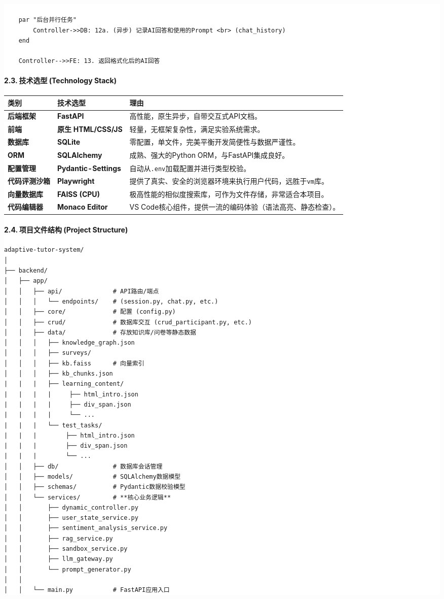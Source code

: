 ```mermaid
    
    par "后台并行任务"
        Controller->>DB: 12a. (异步) 记录AI回答和使用的Prompt <br> (chat_history)
    end
    
    Controller-->>FE: 13. 返回格式化后的AI回答

```

#### **2.3. 技术选型 (Technology Stack)**

| 类别         | 技术选型                  | 理由                                |
| :--------- | :-------------------- | :-------------------------------- |
| **后端框架**   | **FastAPI**           | 高性能，原生异步，自带交互式API文档。              |
| **前端**     | **原生 HTML/CSS/JS**    | 轻量，无框架复杂性，满足实验系统需求。               |
| **数据库**    | **SQLite**            | 零配置，单文件，完美平衡开发简便性与数据严谨性。          |
| **ORM**    | **SQLAlchemy**        | 成熟、强大的Python ORM，与FastAPI集成良好。    |
| **配置管理**   | **Pydantic-Settings** | 自动从`.env`加载配置并进行类型校验。             |
| **代码评测沙箱** | **Playwright**        | 提供了真实、安全的浏览器环境来执行用户代码，远胜于`vm`库。   |
| **向量数据库**  | **FAISS (CPU)**       | 极高性能的相似度搜索库，可作为文件存储，非常适合本项目。      |
| **代码编辑器**  | **Monaco Editor**     | VS Code核心组件，提供一流的编码体验（语法高亮、静态检查）。 |

#### **2.4. 项目文件结构 (Project Structure)**

```
adaptive-tutor-system/
│
├── backend/
│   ├── app/
│   │   ├── api/              # API路由/端点
│   │   │   └── endpoints/    # (session.py, chat.py, etc.)
│   │   ├── core/             # 配置 (config.py)
│   │   ├── crud/             # 数据库交互 (crud_participant.py, etc.)
│   │   ├── data/             # 存放知识库/问卷等静态数据
│   │   │   ├── knowledge_graph.json
│   │   │   ├── surveys/
│   │   │   ├── kb.faiss      # 向量索引
│   │   │   ├── kb_chunks.json
|	|	|	├── learning_content/
|	|   |   |     ├── html_intro.json
|	|   |   |     ├── div_span.json
|	|   |   |     └── ...
|	|   |   └── test_tasks/
|	|	|	     ├── html_intro.json
|	|	|	     ├── div_span.json
|	|	|	     └── ...
│   │   ├── db/               # 数据库会话管理
│   │   ├── models/           # SQLAlchemy数据模型
│   │   ├── schemas/          # Pydantic数据校验模型
│   │   └── services/         # **核心业务逻辑**
│   │       ├── dynamic_controller.py
│   │       ├── user_state_service.py
│   │       ├── sentiment_analysis_service.py
│   │       ├── rag_service.py
│   │       ├── sandbox_service.py
│   │       ├── llm_gateway.py
│   │       └── prompt_generator.py
│   │
│   │   └── main.py           # FastAPI应用入口
```